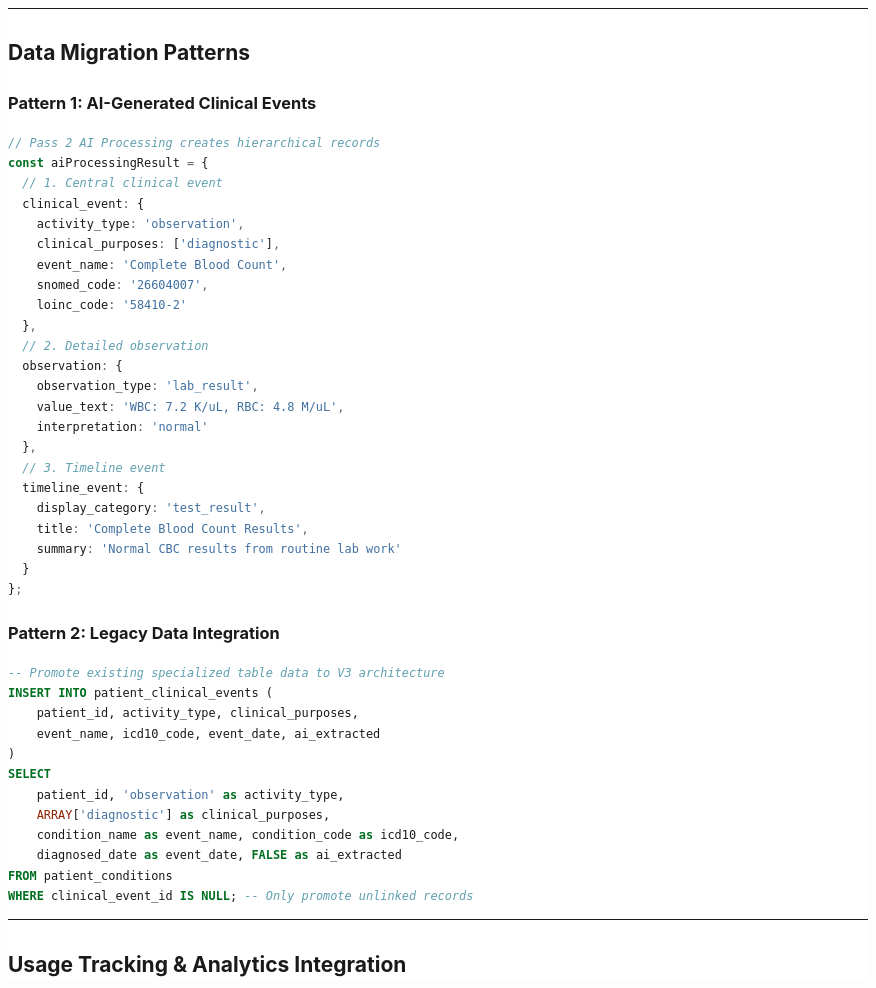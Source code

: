
---

## **Data Migration Patterns**

### Pattern 1: AI-Generated Clinical Events
```typescript
// Pass 2 AI Processing creates hierarchical records
const aiProcessingResult = {
  // 1. Central clinical event
  clinical_event: {
    activity_type: 'observation',
    clinical_purposes: ['diagnostic'],
    event_name: 'Complete Blood Count',
    snomed_code: '26604007',
    loinc_code: '58410-2'
  },
  // 2. Detailed observation
  observation: {
    observation_type: 'lab_result',
    value_text: 'WBC: 7.2 K/uL, RBC: 4.8 M/uL',
    interpretation: 'normal'
  },
  // 3. Timeline event
  timeline_event: {
    display_category: 'test_result',
    title: 'Complete Blood Count Results',
    summary: 'Normal CBC results from routine lab work'
  }
};
```

### Pattern 2: Legacy Data Integration
```sql
-- Promote existing specialized table data to V3 architecture
INSERT INTO patient_clinical_events (
    patient_id, activity_type, clinical_purposes, 
    event_name, icd10_code, event_date, ai_extracted
)
SELECT 
    patient_id, 'observation' as activity_type,
    ARRAY['diagnostic'] as clinical_purposes,
    condition_name as event_name, condition_code as icd10_code,
    diagnosed_date as event_date, FALSE as ai_extracted
FROM patient_conditions 
WHERE clinical_event_id IS NULL; -- Only promote unlinked records
```

---

## **Usage Tracking & Analytics Integration**

